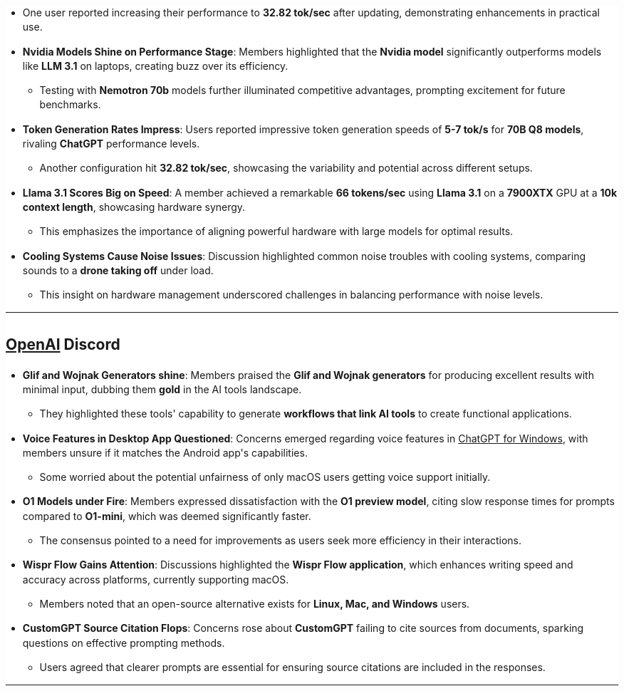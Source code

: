   - One user reported increasing their performance to **32.82 tok/sec** after updating, demonstrating enhancements in practical use.
- **Nvidia Models Shine on Performance Stage**: Members highlighted that the **Nvidia model** significantly outperforms models like **LLM 3.1** on laptops, creating buzz over its efficiency.
  
  - Testing with **Nemotron 70b** models further illuminated competitive advantages, prompting excitement for future benchmarks.
- **Token Generation Rates Impress**: Users reported impressive token generation speeds of **5-7 tok/s** for **70B Q8 models**, rivaling **ChatGPT** performance levels.
  
  - Another configuration hit **32.82 tok/sec**, showcasing the variability and potential across different setups.
- **Llama 3.1 Scores Big on Speed**: A member achieved a remarkable **66 tokens/sec** using **Llama 3.1** on a **7900XTX** GPU at a **10k context length**, showcasing hardware synergy.
  
  - This emphasizes the importance of aligning powerful hardware with large models for optimal results.
- **Cooling Systems Cause Noise Issues**: Discussion highlighted common noise troubles with cooling systems, comparing sounds to a **drone taking off** under load.
  
  - This insight on hardware management underscored challenges in balancing performance with noise levels.

 

---

## [OpenAI](https://discord.com/channels/974519864045756446) Discord

- **Glif and Wojnak Generators shine**: Members praised the **Glif and Wojnak generators** for producing excellent results with minimal input, dubbing them **gold** in the AI tools landscape.
  
  - They highlighted these tools' capability to generate **workflows that link AI tools** to create functional applications.
- **Voice Features in Desktop App Questioned**: Concerns emerged regarding voice features in [ChatGPT for Windows](https://openai.com/chatgpt/download/), with members unsure if it matches the Android app's capabilities.
  
  - Some worried about the potential unfairness of only macOS users getting voice support initially.
- **O1 Models under Fire**: Members expressed dissatisfaction with the **O1 preview model**, citing slow response times for prompts compared to **O1-mini**, which was deemed significantly faster.
  
  - The consensus pointed to a need for improvements as users seek more efficiency in their interactions.
- **Wispr Flow Gains Attention**: Discussions highlighted the **Wispr Flow application**, which enhances writing speed and accuracy across platforms, currently supporting macOS.
  
  - Members noted that an open-source alternative exists for **Linux, Mac, and Windows** users.
- **CustomGPT Source Citation Flops**: Concerns rose about **CustomGPT** failing to cite sources from documents, sparking questions on effective prompting methods.
  
  - Users agreed that clearer prompts are essential for ensuring source citations are included in the responses.

 

---